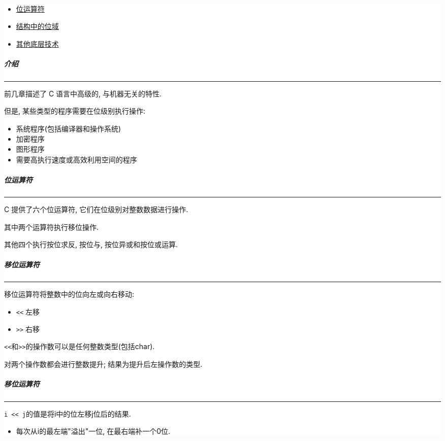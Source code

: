 
- <a href="#/BitOp">位运算符</a>

- <a href="#/BitFinStruct">结构中的位域</a>

- <a href="#/OtherLowLTech">其他底层技术</a>





##### 介绍

---

前几章描述了 C 语言中高级的, 与机器无关的特性. 

但是, 某些类型的程序需要在位级别执行操作: 
- 系统程序(包括编译器和操作系统)
- 加密程序
- 图形程序
- 需要高执行速度或高效利用空间的程序





##### 位运算符

---

C 提供了六个位运算符, 它们在位级别对整数数据进行操作. 

其中两个运算符执行移位操作. 

其他四个执行按位求反, 按位与, 按位异或和按位或运算. 





##### 移位运算符

---

移位运算符将整数中的位向左或向右移动: 

- `<<` 左移

- `>>` 右移

`<<`和`>>`的操作数可以是任何整数类型(包括char). 

对两个操作数都会进行整数提升; 结果为提升后左操作数的类型. 






##### 移位运算符

---

`i << j`的值是将i中的位左移j位后的结果. 

- 每次从i的最左端"溢出"一位, 在最右端补一个0位. 
